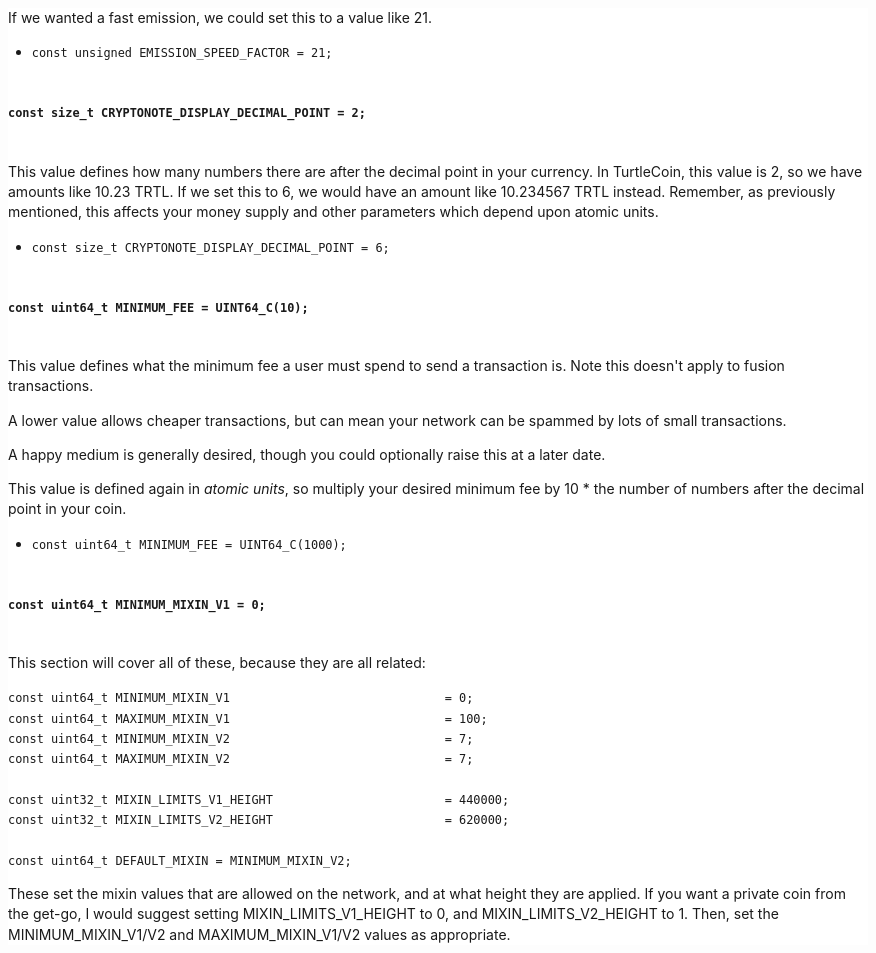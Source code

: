 If we wanted a fast emission, we could set this to a value like 21.


- `const unsigned EMISSION_SPEED_FACTOR = 21;`<br/><br/>




#### `const size_t CRYPTONOTE_DISPLAY_DECIMAL_POINT = 2;`<br/><br/>

This value defines how many numbers there are after the decimal point in your currency.
In TurtleCoin, this value is 2, so we have amounts like 10.23 TRTL.
If we set this to 6, we would have an amount like 10.234567 TRTL instead.
Remember, as previously mentioned, this affects your money supply and other parameters which depend upon atomic units.

- `const size_t CRYPTONOTE_DISPLAY_DECIMAL_POINT = 6;`<br/><br/>





#### `const uint64_t MINIMUM_FEE = UINT64_C(10);`<br/><br/>

This value defines what the minimum fee a user must spend to send a transaction is.
Note this doesn't apply to fusion transactions.

A lower value allows cheaper transactions, but can mean your network can be spammed by lots of small transactions.

A happy medium is generally desired, though you could optionally raise this at a later date.

This value is defined again in *atomic units*,
so multiply your desired minimum fee by 10 * the number of numbers after the decimal point in your coin.


- `const uint64_t MINIMUM_FEE = UINT64_C(1000);`<br/><br/>




#### `const uint64_t MINIMUM_MIXIN_V1 = 0;`<br/><br/>

This section will cover all of these, because they are all related:

```
const uint64_t MINIMUM_MIXIN_V1                              = 0;
const uint64_t MAXIMUM_MIXIN_V1                              = 100;
const uint64_t MINIMUM_MIXIN_V2                              = 7;
const uint64_t MAXIMUM_MIXIN_V2                              = 7;

const uint32_t MIXIN_LIMITS_V1_HEIGHT                        = 440000;
const uint32_t MIXIN_LIMITS_V2_HEIGHT                        = 620000;

const uint64_t DEFAULT_MIXIN = MINIMUM_MIXIN_V2;
```

These set the mixin values that are allowed on the network, and at what height they are applied.
If you want a private coin from the get-go,
I would suggest setting MIXIN_LIMITS_V1_HEIGHT to 0, and MIXIN_LIMITS_V2_HEIGHT to 1.
Then, set the MINIMUM_MIXIN_V1/V2 and MAXIMUM_MIXIN_V1/V2 values as appropriate.
